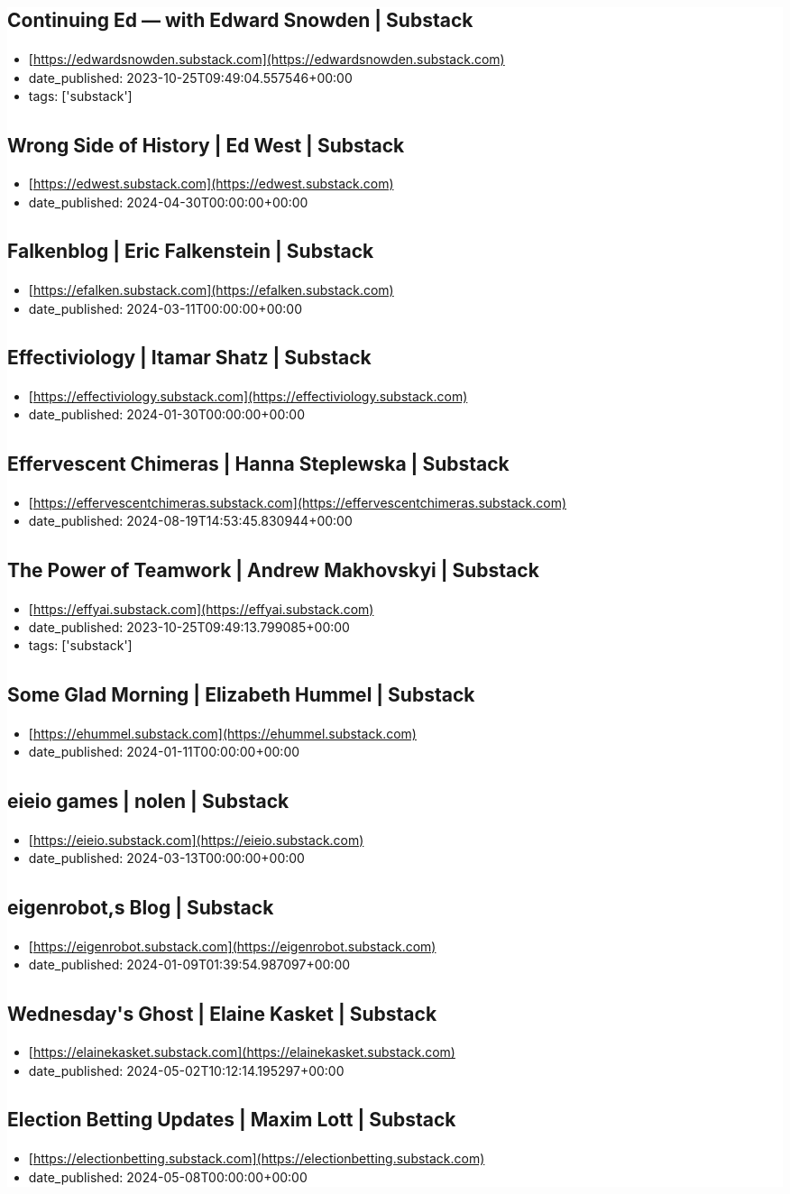  ## Continuing Ed  — with Edward Snowden | Substack
 - [https://edwardsnowden.substack.com](https://edwardsnowden.substack.com)
 - date_published: 2023-10-25T09:49:04.557546+00:00
 - tags: ['substack']

 ## Wrong Side of History | Ed West | Substack
 - [https://edwest.substack.com](https://edwest.substack.com)
 - date_published: 2024-04-30T00:00:00+00:00

 ## Falkenblog | Eric Falkenstein | Substack
 - [https://efalken.substack.com](https://efalken.substack.com)
 - date_published: 2024-03-11T00:00:00+00:00

 ## Effectiviology | Itamar Shatz | Substack
 - [https://effectiviology.substack.com](https://effectiviology.substack.com)
 - date_published: 2024-01-30T00:00:00+00:00

 ## Effervescent Chimeras  | Hanna Steplewska | Substack
 - [https://effervescentchimeras.substack.com](https://effervescentchimeras.substack.com)
 - date_published: 2024-08-19T14:53:45.830944+00:00

 ## The Power of Teamwork | Andrew Makhovskyi | Substack
 - [https://effyai.substack.com](https://effyai.substack.com)
 - date_published: 2023-10-25T09:49:13.799085+00:00
 - tags: ['substack']

 ## Some Glad Morning | Elizabeth Hummel | Substack
 - [https://ehummel.substack.com](https://ehummel.substack.com)
 - date_published: 2024-01-11T00:00:00+00:00

 ## eieio games | nolen | Substack
 - [https://eieio.substack.com](https://eieio.substack.com)
 - date_published: 2024-03-13T00:00:00+00:00

 ## eigenrobot,s Blog | Substack
 - [https://eigenrobot.substack.com](https://eigenrobot.substack.com)
 - date_published: 2024-01-09T01:39:54.987097+00:00

 ## Wednesday's Ghost | Elaine Kasket | Substack
 - [https://elainekasket.substack.com](https://elainekasket.substack.com)
 - date_published: 2024-05-02T10:12:14.195297+00:00

 ## Election Betting Updates | Maxim Lott | Substack
 - [https://electionbetting.substack.com](https://electionbetting.substack.com)
 - date_published: 2024-05-08T00:00:00+00:00
